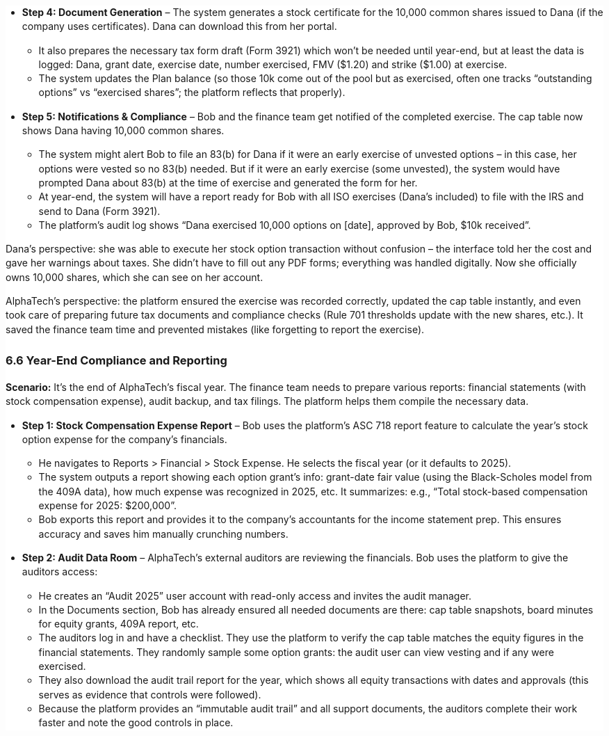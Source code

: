 - **Step 4: Document Generation** – The system generates a stock certificate for the 10,000 common shares issued to Dana (if the company uses certificates). Dana can download this from her portal.

  - It also prepares the necessary tax form draft (Form 3921) which won’t be needed until year-end, but at least the data is logged: Dana, grant date, exercise date, number exercised, FMV (\$1.20) and strike (\$1.00) at exercise.
  - The system updates the Plan balance (so those 10k come out of the pool but as exercised, often one tracks “outstanding options” vs “exercised shares”; the platform reflects that properly).

- **Step 5: Notifications & Compliance** – Bob and the finance team get notified of the completed exercise. The cap table now shows Dana having 10,000 common shares.

  - The system might alert Bob to file an 83(b) for Dana if it were an early exercise of unvested options – in this case, her options were vested so no 83(b) needed. But if it were an early exercise (some unvested), the system would have prompted Dana about 83(b) at the time of exercise and generated the form for her.
  - At year-end, the system will have a report ready for Bob with all ISO exercises (Dana’s included) to file with the IRS and send to Dana (Form 3921).
  - The platform’s audit log shows “Dana exercised 10,000 options on \[date], approved by Bob, \$10k received”.

Dana’s perspective: she was able to execute her stock option transaction without confusion – the interface told her the cost and gave her warnings about taxes. She didn’t have to fill out any PDF forms; everything was handled digitally. Now she officially owns 10,000 shares, which she can see on her account.

AlphaTech’s perspective: the platform ensured the exercise was recorded correctly, updated the cap table instantly, and even took care of preparing future tax documents and compliance checks (Rule 701 thresholds update with the new shares, etc.). It saved the finance team time and prevented mistakes (like forgetting to report the exercise).

### 6.6 Year-End Compliance and Reporting

**Scenario:** It’s the end of AlphaTech’s fiscal year. The finance team needs to prepare various reports: financial statements (with stock compensation expense), audit backup, and tax filings. The platform helps them compile the necessary data.

- **Step 1: Stock Compensation Expense Report** – Bob uses the platform’s ASC 718 report feature to calculate the year’s stock option expense for the company’s financials.

  - He navigates to Reports > Financial > Stock Expense. He selects the fiscal year (or it defaults to 2025).
  - The system outputs a report showing each option grant’s info: grant-date fair value (using the Black-Scholes model from the 409A data), how much expense was recognized in 2025, etc. It summarizes: e.g., “Total stock-based compensation expense for 2025: \$200,000”.
  - Bob exports this report and provides it to the company’s accountants for the income statement prep. This ensures accuracy and saves him manually crunching numbers.

- **Step 2: Audit Data Room** – AlphaTech’s external auditors are reviewing the financials. Bob uses the platform to give the auditors access:

  - He creates an “Audit 2025” user account with read-only access and invites the audit manager.
  - In the Documents section, Bob has already ensured all needed documents are there: cap table snapshots, board minutes for equity grants, 409A report, etc.
  - The auditors log in and have a checklist. They use the platform to verify the cap table matches the equity figures in the financial statements. They randomly sample some option grants: the audit user can view vesting and if any were exercised.
  - They also download the audit trail report for the year, which shows all equity transactions with dates and approvals (this serves as evidence that controls were followed).
  - Because the platform provides an “immutable audit trail” and all support documents, the auditors complete their work faster and note the good controls in place.
